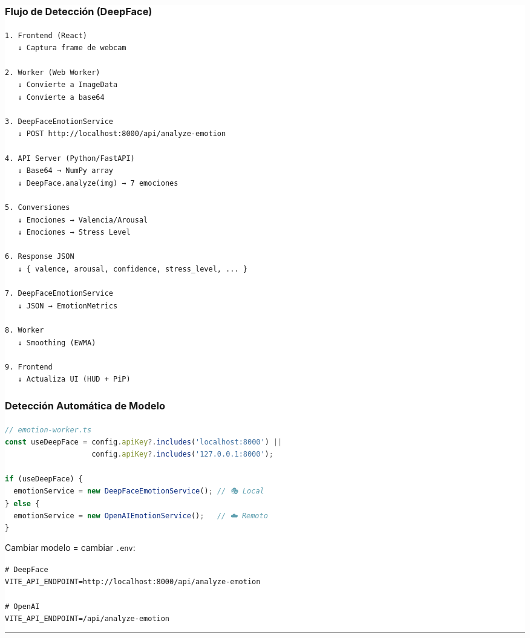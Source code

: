 ### Flujo de Detección (DeepFace)

```
1. Frontend (React)
   ↓ Captura frame de webcam
   
2. Worker (Web Worker)
   ↓ Convierte a ImageData
   ↓ Convierte a base64
   
3. DeepFaceEmotionService
   ↓ POST http://localhost:8000/api/analyze-emotion
   
4. API Server (Python/FastAPI)
   ↓ Base64 → NumPy array
   ↓ DeepFace.analyze(img) → 7 emociones
   
5. Conversiones
   ↓ Emociones → Valencia/Arousal
   ↓ Emociones → Stress Level
   
6. Response JSON
   ↓ { valence, arousal, confidence, stress_level, ... }
   
7. DeepFaceEmotionService
   ↓ JSON → EmotionMetrics
   
8. Worker
   ↓ Smoothing (EWMA)
   
9. Frontend
   ↓ Actualiza UI (HUD + PiP)
```

### Detección Automática de Modelo

```typescript
// emotion-worker.ts
const useDeepFace = config.apiKey?.includes('localhost:8000') || 
                    config.apiKey?.includes('127.0.0.1:8000');

if (useDeepFace) {
  emotionService = new DeepFaceEmotionService(); // 🎭 Local
} else {
  emotionService = new OpenAIEmotionService();   // ☁️ Remoto
}
```

Cambiar modelo = cambiar `.env`:
```env
# DeepFace
VITE_API_ENDPOINT=http://localhost:8000/api/analyze-emotion

# OpenAI
VITE_API_ENDPOINT=/api/analyze-emotion
```

---